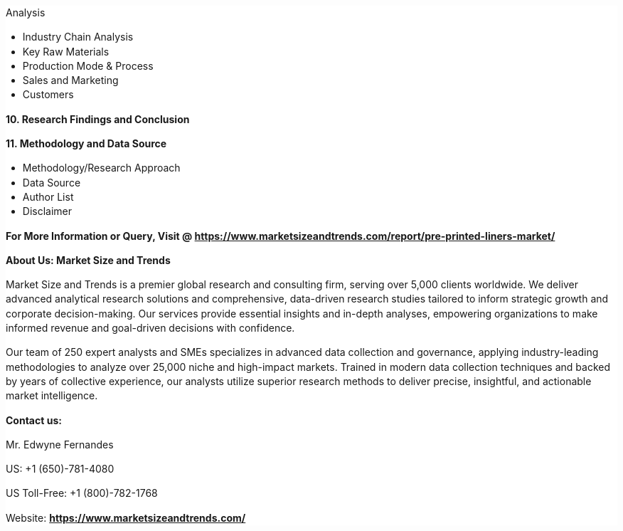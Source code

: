 Analysis</strong></p><ul><li>Industry Chain Analysis</li><li>Key Raw Materials</li><li>Production Mode &amp; Process</li><li>Sales and Marketing</li><li>Customers</li></ul><p><strong>10. Research Findings and Conclusion</strong></p><p><strong>11. Methodology and Data Source</strong></p><ul><li>Methodology/Research Approach</li><li>Data Source</li><li>Author List</li><li>Disclaimer</li></ul></p><p><strong>For More Information or Query, Visit @ <a href="https://www.marketsizeandtrends.com/report/pre-printed-liners-market/">https://www.marketsizeandtrends.com/report/pre-printed-liners-market/</a></strong></p><p><strong>About Us: Market Size and Trends</strong></p><p>Market Size and Trends is a premier global research and consulting firm, serving over 5,000 clients worldwide. We deliver advanced analytical research solutions and comprehensive, data-driven research studies tailored to inform strategic growth and corporate decision-making. Our services provide essential insights and in-depth analyses, empowering organizations to make informed revenue and goal-driven decisions with confidence.</p><p>Our team of 250 expert analysts and SMEs specializes in advanced data collection and governance, applying industry-leading methodologies to analyze over 25,000 niche and high-impact markets. Trained in modern data collection techniques and backed by years of collective experience, our analysts utilize superior research methods to deliver precise, insightful, and actionable market intelligence.</p><p><strong>Contact us:</strong></p><p>Mr. Edwyne Fernandes</p><p>US: +1 (650)-781-4080</p><p>US Toll-Free: +1 (800)-782-1768</p><p>Website: <strong><a href="https://www.marketsizeandtrends.com/">https://www.marketsizeandtrends.com/</a></strong></p>
